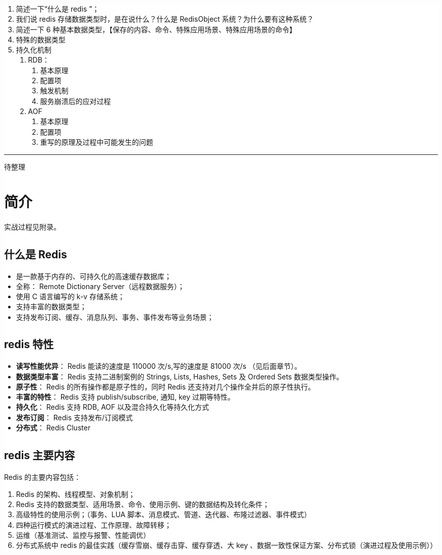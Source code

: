 1. 简述一下“什么是 redis ”；
2. 我们说 redis 存储数据类型时，是在说什么？什么是 RedisObject 系统？为什么要有这种系统？
3. 简述一下 6 种基本数据类型，【保存的内容、命令、特殊应用场景、特殊应用场景的命令】
4. 特殊的数据类型
5. 持久化机制
   1. RDB：
      1. 基本原理
      2. 配置项
      3. 触发机制
      4. 服务崩溃后的应对过程
   2. AOF
      1. 基本原理
      2. 配置项
      3. 重写的原理及过程中可能发生的问题

---

待整理

# 简介

实战过程见附录。

## 什么是 Redis

- 是一款基于内存的、可持久化的高速缓存数据库；
- 全称： Remote Dictionary Server（远程数据服务）；
- 使用 C 语言编写的 k-v 存储系统；
- 支持丰富的数据类型；
- 支持发布订阅、缓存、消息队列、事务、事件发布等业务场景；

## redis 特性

- **读写性能优异**： Redis 能读的速度是 110000 次/s,写的速度是 81000 次/s （见后面章节）。
- **数据类型丰富**： Redis 支持二进制案例的 Strings, Lists, Hashes, Sets 及 Ordered Sets 数据类型操作。
- **原子性**： Redis 的所有操作都是原子性的，同时 Redis 还支持对几个操作全并后的原子性执行。
- **丰富的特性**： Redis 支持 publish/subscribe, 通知, key 过期等特性。
- **持久化**： Redis 支持 RDB, AOF 以及混合持久化等持久化方式
- **发布订阅**： Redis 支持发布/订阅模式
- **分布式**： Redis Cluster

## redis 主要内容

Redis 的主要内容包括：

1. Redis 的架构、线程模型、对象机制；
2. Redis 支持的数据类型、适用场景、命令、使用示例、键的数据结构及转化条件；
3. 高级特性的使用示例；（事务、LUA 脚本、消息模式、管道、迭代器、布隆过滤器、事件模式）
4. 四种运行模式的演进过程、工作原理、故障转移；
5. 运维（基准测试、监控与报警、性能调优）
6. 分布式系统中 redis 的最佳实践（缓存雪崩、缓存击穿、缓存穿透、大 key 、数据一致性保证方案、分布式锁（演进过程及使用示例））
